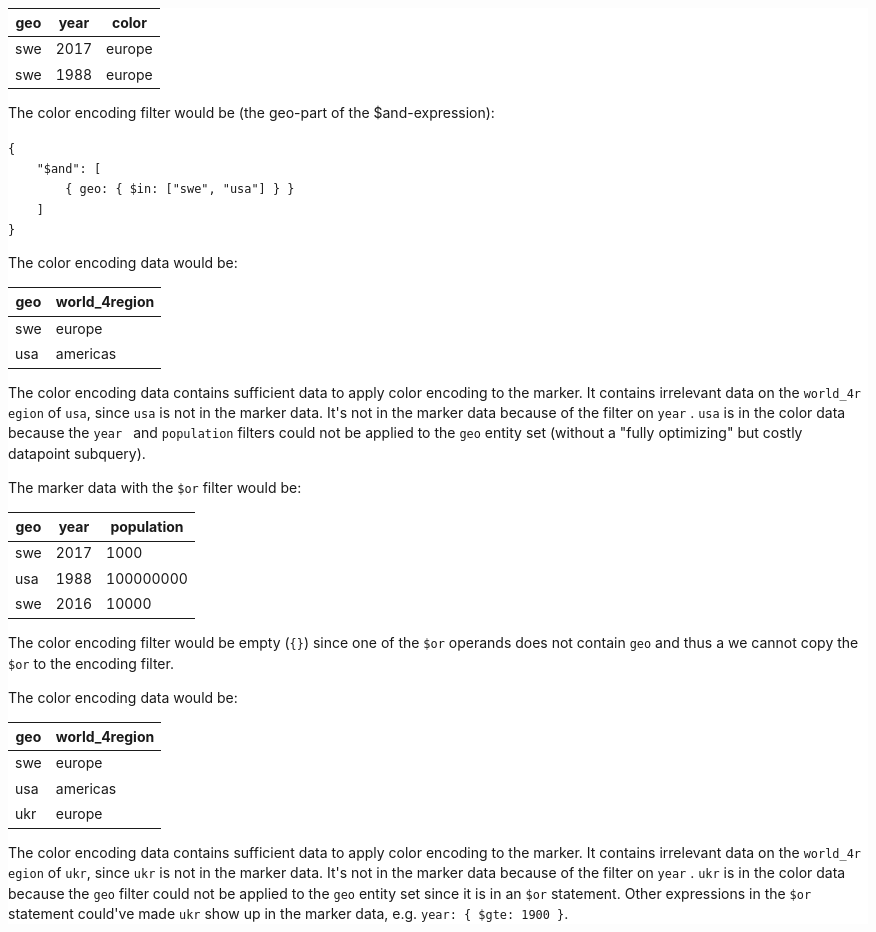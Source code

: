 | geo  | year | color  |
| ---- | ---- | ------ |
| swe  | 2017 | europe |
| swe  | 1988 | europe |

The color encoding filter would be (the geo-part of the $and-expression): 

```
{ 
	"$and": [
        { geo: { $in: ["swe", "usa"] } }
	]
}
```

The color encoding data would be:

| geo  | world_4region |
| ---- | ------------- |
| swe  | europe        |
| usa  | americas      |

The color encoding data contains sufficient data to apply color encoding to the marker. It contains irrelevant data on the `world_4region` of `usa`, since `usa` is not in the marker data. It's not in the marker data because of the filter on `year` . `usa` is in the color data because the `year ` and `population` filters could not be applied to the `geo` entity set (without a "fully optimizing" but costly datapoint subquery).

The marker data with the `$or` filter would be: 

| geo  | year | population |
| ---- | ---- | ---------- |
| swe  | 2017 | 1000       |
| usa  | 1988 | 100000000  |
| swe  | 2016 | 10000      |

The color encoding filter would be empty (`{}`) since one of the `$or` operands does not contain `geo` and thus a we cannot copy the `$or` to the encoding filter.

The color encoding data would be:

| geo  | world_4region |
| ---- | ------------- |
| swe  | europe        |
| usa  | americas      |
| ukr  | europe        |

The color encoding data contains sufficient data to apply color encoding to the marker. It contains irrelevant data on the `world_4region` of `ukr`, since `ukr` is not in the marker data. It's not in the marker data because of the filter on `year` . `ukr` is in the color data because the `geo` filter could not be applied to the `geo` entity set since it is in an `$or` statement. Other expressions in the `$or` statement could've made `ukr` show up in the marker data, e.g. `year: { $gte: 1900 }`.
